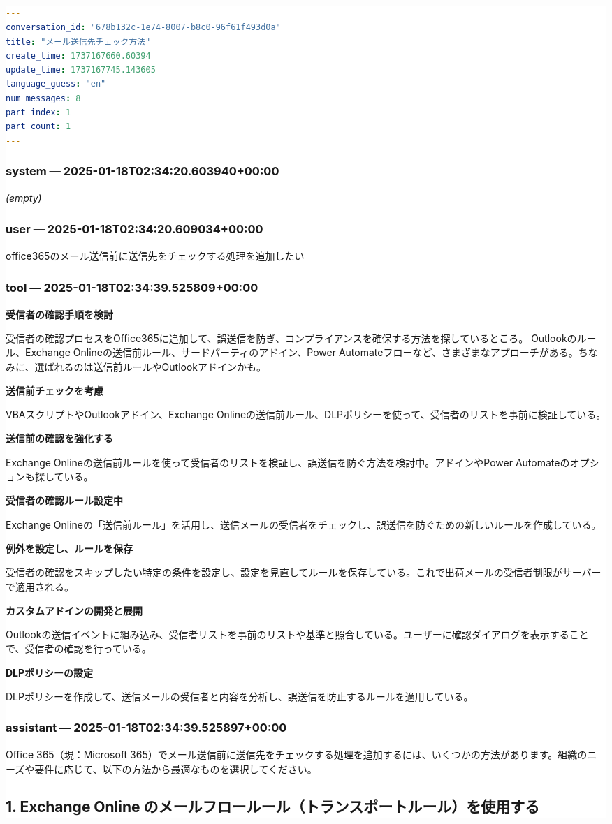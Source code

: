 ```yaml
---
conversation_id: "678b132c-1e74-8007-b8c0-96f61f493d0a"
title: "メール送信先チェック方法"
create_time: 1737167660.60394
update_time: 1737167745.143605
language_guess: "en"
num_messages: 8
part_index: 1
part_count: 1
---
```


### system — 2025-01-18T02:34:20.603940+00:00

_(empty)_

### user — 2025-01-18T02:34:20.609034+00:00

office365のメール送信前に送信先をチェックする処理を追加したい

### tool — 2025-01-18T02:34:39.525809+00:00

**受信者の確認手順を検討**

受信者の確認プロセスをOffice365に追加して、誤送信を防ぎ、コンプライアンスを確保する方法を探しているところ。 Outlookのルール、Exchange Onlineの送信前ルール、サードパーティのアドイン、Power Automateフローなど、さまざまなアプローチがある。ちなみに、選ばれるのは送信前ルールやOutlookアドインかも。

**送信前チェックを考慮**

VBAスクリプトやOutlookアドイン、Exchange Onlineの送信前ルール、DLPポリシーを使って、受信者のリストを事前に検証している。

**送信前の確認を強化する**

Exchange Onlineの送信前ルールを使って受信者のリストを検証し、誤送信を防ぐ方法を検討中。アドインやPower Automateのオプションも探している。

**受信者の確認ルール設定中**

Exchange Onlineの「送信前ルール」を活用し、送信メールの受信者をチェックし、誤送信を防ぐための新しいルールを作成している。

**例外を設定し、ルールを保存**

受信者の確認をスキップしたい特定の条件を設定し、設定を見直してルールを保存している。これで出荷メールの受信者制限がサーバーで適用される。

**カスタムアドインの開発と展開**

Outlookの送信イベントに組み込み、受信者リストを事前のリストや基準と照合している。ユーザーに確認ダイアログを表示することで、受信者の確認を行っている。

**DLPポリシーの設定**

DLPポリシーを作成して、送信メールの受信者と内容を分析し、誤送信を防止するルールを適用している。

### assistant — 2025-01-18T02:34:39.525897+00:00

Office 365（現：Microsoft 365）でメール送信前に送信先をチェックする処理を追加するには、いくつかの方法があります。組織のニーズや要件に応じて、以下の方法から最適なものを選択してください。

## 1. **Exchange Online のメールフロールール（トランスポートルール）を使用する**
